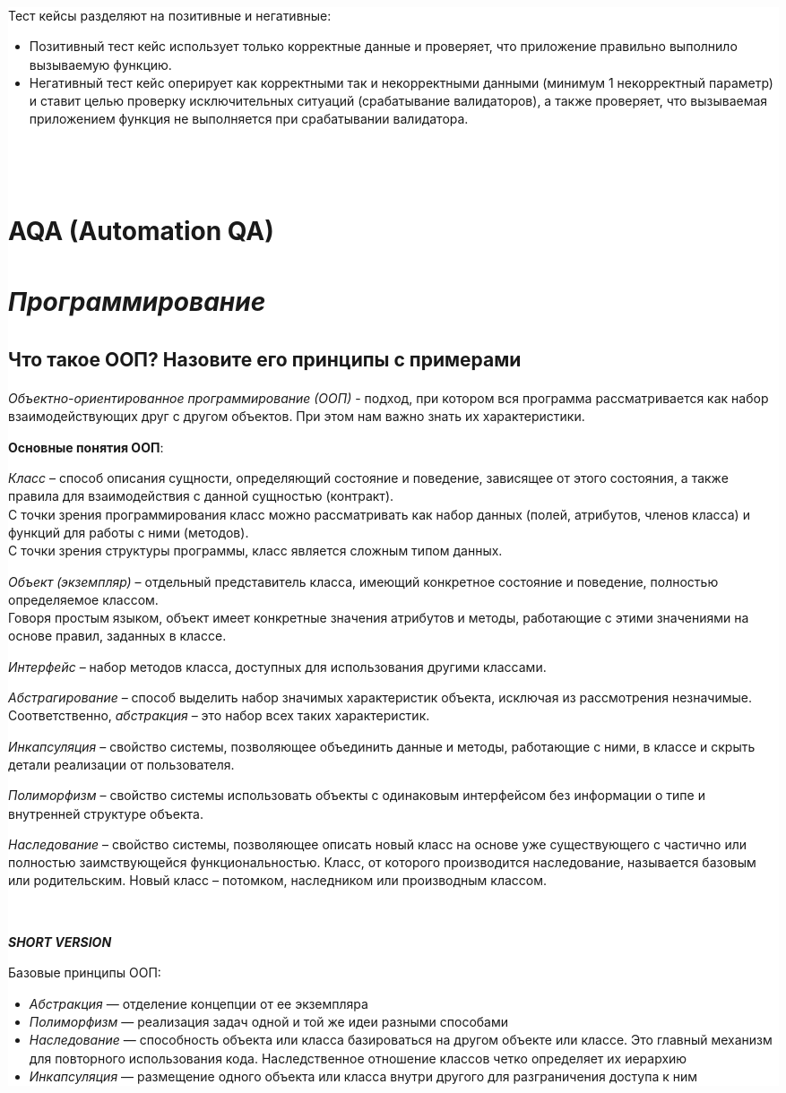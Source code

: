 Тест кейсы разделяют на позитивные и негативные:
* Позитивный тест кейс использует только корректные данные и проверяет, что приложение правильно выполнило вызываемую функцию.
* Негативный тест кейс оперирует как корректными так и некорректными данными (минимум 1 некорректный параметр) и ставит целью проверку исключительных ситуаций (срабатывание валидаторов), а также проверяет, что вызываемая приложением функция не выполняется при срабатывании валидатора.

<br>
<br>

# **AQA (Automation QA)**

# *Программирование*

## **Что такое ООП? Назовите его принципы с примерами**
*Объектно-ориентированное программирование (ООП)* - подход, при котором вся программа рассматривается как набор взаимодействующих друг с другом объектов. При этом нам важно знать их характеристики.

**Основные понятия ООП**:

*Класс* – способ описания сущности, определяющий состояние и поведение, зависящее от этого состояния, а также правила для взаимодействия с данной сущностью (контракт).  
С точки зрения программирования класс можно рассматривать как набор данных (полей, атрибутов, членов класса) и функций для работы с ними (методов).  
С точки зрения структуры программы, класс является сложным типом данных.

*Объект (экземпляр)* – отдельный представитель класса, имеющий конкретное состояние и поведение, полностью определяемое классом.  
Говоря простым языком, объект имеет конкретные значения атрибутов и методы, работающие с этими значениями на основе правил, заданных в классе.

*Интерфейс* – набор методов класса, доступных для использования другими классами.

*Абстрагирование* – способ выделить набор значимых характеристик объекта, исключая из рассмотрения незначимые. Соответственно, *абстракция* – это набор всех таких характеристик.

*Инкапсуляция* – свойство системы, позволяющее объединить данные и методы, работающие с ними, в классе и скрыть детали реализации от пользователя.

*Полиморфизм* – свойство системы использовать объекты с одинаковым интерфейсом без информации о типе и внутренней структуре объекта.

*Наследование* – свойство системы, позволяющее описать новый класс на основе уже существующего с частично или полностью заимствующейся функциональностью. Класс, от которого производится наследование, называется базовым или родительским. Новый класс – потомком, наследником или производным классом.

<br>

***SHORT VERSION***

Базовые принципы ООП:

* *Абстракция* — отделение концепции от ее экземпляра
* *Полиморфизм* — реализация задач одной и той же идеи разными способами
* *Наследование* — способность объекта или класса базироваться на другом объекте или классе. Это главный механизм для повторного использования кода. Наследственное отношение классов четко определяет их иерархию
* *Инкапсуляция* — размещение одного объекта или класса внутри другого для разграничения доступа к ним
